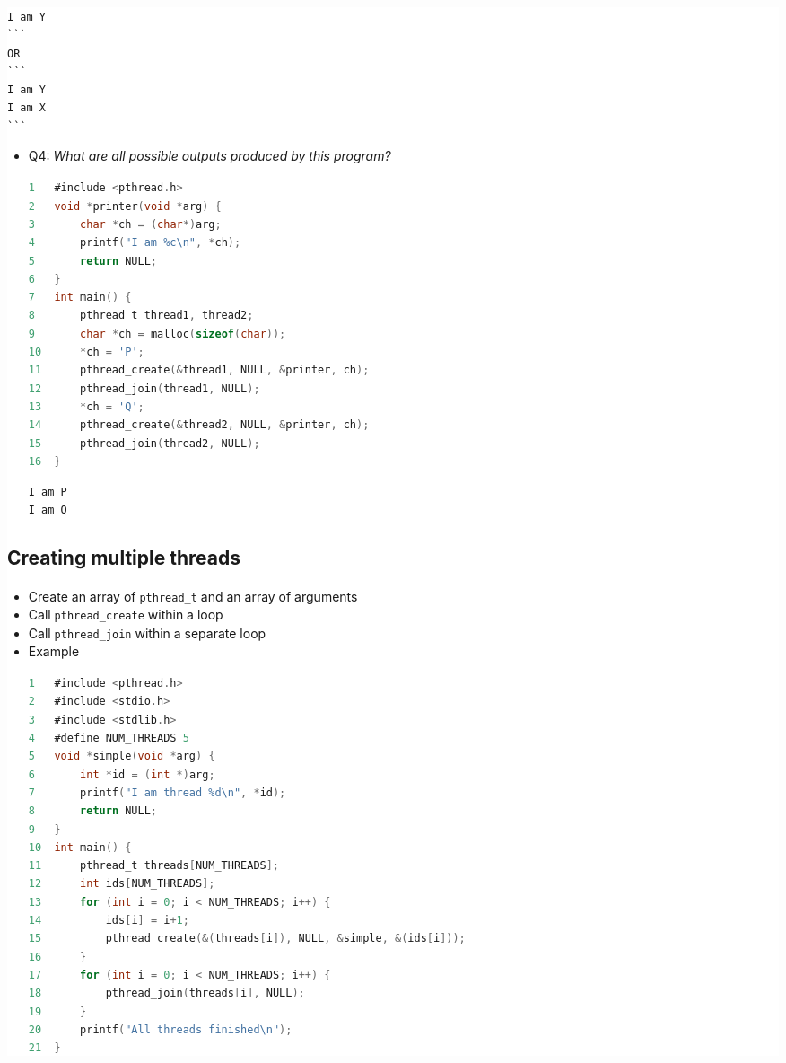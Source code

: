    I am Y
    ```
    OR
    ```
	I am Y
	I am X
    ```
* Q4: _What are all possible outputs produced by this program?_
    ```C
    1   #include <pthread.h>
    2   void *printer(void *arg) {
    3       char *ch = (char*)arg;
    4       printf("I am %c\n", *ch);
    5       return NULL;
    6   }
    7   int main() {
    8       pthread_t thread1, thread2;
    9       char *ch = malloc(sizeof(char));
    10      *ch = 'P';
    11      pthread_create(&thread1, NULL, &printer, ch);
    12      pthread_join(thread1, NULL);
    13      *ch = 'Q';
    14      pthread_create(&thread2, NULL, &printer, ch);
    15      pthread_join(thread2, NULL);
    16  }
    ```
    ```
    I am P	
    I am Q
    ```

## Creating multiple threads
* Create an array of `pthread_t` and an array of arguments
* Call `pthread_create` within a loop
* Call `pthread_join` within a separate loop
* Example
    ```C
    1   #include <pthread.h>
    2   #include <stdio.h>
    3   #include <stdlib.h>
    4   #define NUM_THREADS 5
    5   void *simple(void *arg) {
    6       int *id = (int *)arg;
    7       printf("I am thread %d\n", *id);
    8       return NULL;
    9   }
    10  int main() {
    11      pthread_t threads[NUM_THREADS];
    12      int ids[NUM_THREADS];
    13      for (int i = 0; i < NUM_THREADS; i++) {
    14          ids[i] = i+1;
    15          pthread_create(&(threads[i]), NULL, &simple, &(ids[i]));
    16      } 
    17      for (int i = 0; i < NUM_THREADS; i++) {
    18          pthread_join(threads[i], NULL);
    19      }
    20      printf("All threads finished\n");
    21  }
    ```
